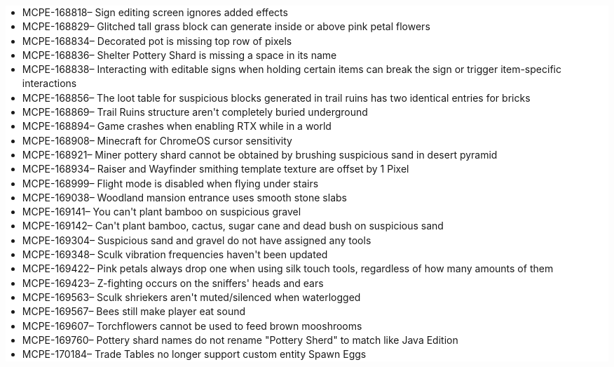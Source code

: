 - MCPE-168818– Sign editing screen ignores added effects
- MCPE-168829– Glitched tall grass block can generate inside or above pink petal flowers
- MCPE-168834– Decorated pot is missing top row of pixels
- MCPE-168836– Shelter Pottery Shard is missing a space in its name
- MCPE-168838– Interacting with editable signs when holding certain items can break the sign or trigger item-specific interactions
- MCPE-168856– The loot table for suspicious blocks generated in trail ruins has two identical entries for bricks
- MCPE-168869– Trail Ruins structure aren't completely buried underground
- MCPE-168894– Game crashes when enabling RTX while in a world
- MCPE-168908– Minecraft for ChromeOS cursor sensitivity
- MCPE-168921– Miner pottery shard cannot be obtained by brushing suspicious sand in desert pyramid
- MCPE-168934– Raiser and Wayfinder smithing template texture are offset by 1 Pixel
- MCPE-168999– Flight mode is disabled when flying under stairs
- MCPE-169038– Woodland mansion entrance uses smooth stone slabs
- MCPE-169141– You can't plant bamboo on suspicious gravel
- MCPE-169142– Can't plant bamboo, cactus, sugar cane and dead bush on suspicious sand
- MCPE-169304– Suspicious sand and gravel do not have assigned any tools
- MCPE-169348– Sculk vibration frequencies haven't been updated
- MCPE-169422– Pink petals always drop one when using silk touch tools, regardless of how many amounts of them
- MCPE-169423– Z-fighting occurs on the sniffers' heads and ears
- MCPE-169563– Sculk shriekers aren't muted/silenced when waterlogged
- MCPE-169567– Bees still make player eat sound
- MCPE-169607– Torchflowers cannot be used to feed brown mooshrooms
- MCPE-169760– Pottery shard names do not rename "Pottery Sherd" to match like Java Edition
- MCPE-170184– Trade Tables no longer support custom entity Spawn Eggs



